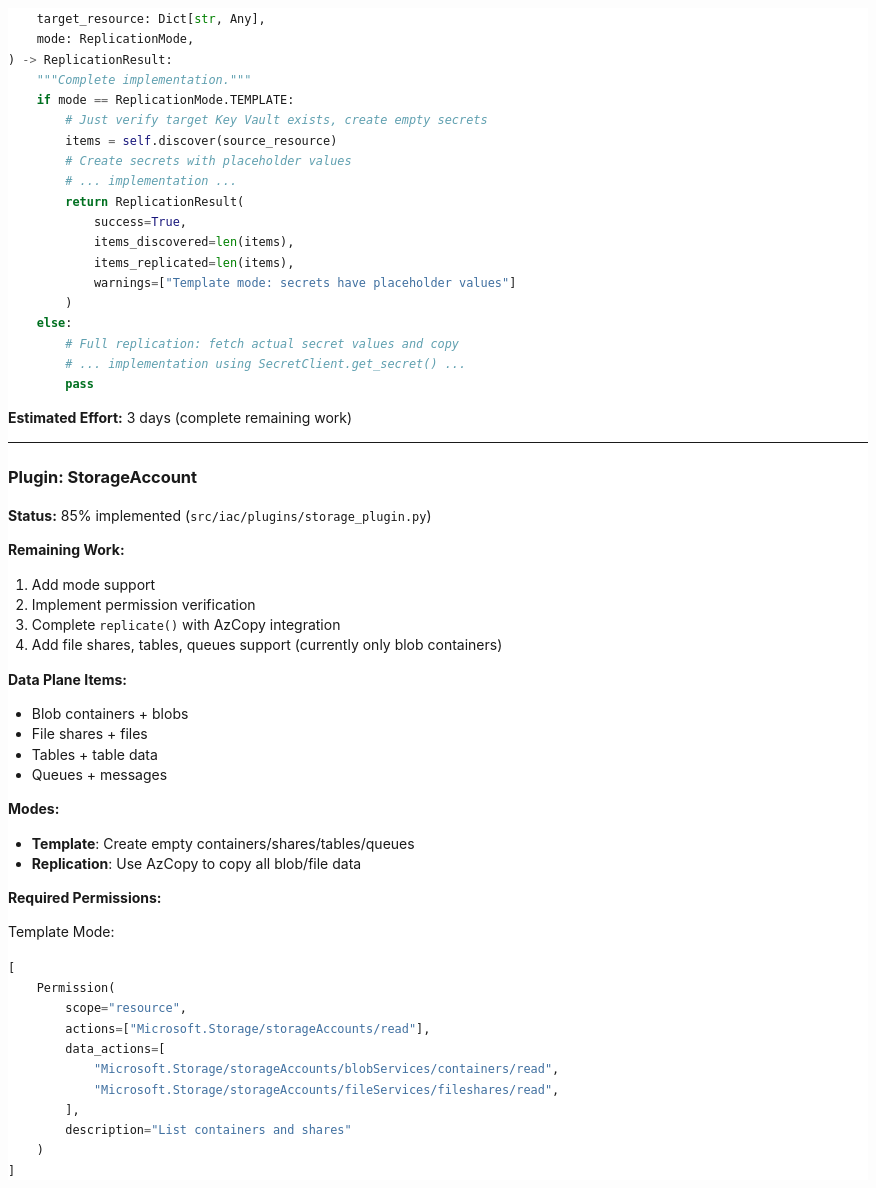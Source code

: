 ```python
    target_resource: Dict[str, Any],
    mode: ReplicationMode,
) -> ReplicationResult:
    """Complete implementation."""
    if mode == ReplicationMode.TEMPLATE:
        # Just verify target Key Vault exists, create empty secrets
        items = self.discover(source_resource)
        # Create secrets with placeholder values
        # ... implementation ...
        return ReplicationResult(
            success=True,
            items_discovered=len(items),
            items_replicated=len(items),
            warnings=["Template mode: secrets have placeholder values"]
        )
    else:
        # Full replication: fetch actual secret values and copy
        # ... implementation using SecretClient.get_secret() ...
        pass
```

**Estimated Effort:** 3 days (complete remaining work)

---

### Plugin: StorageAccount

**Status:** 85% implemented (`src/iac/plugins/storage_plugin.py`)

**Remaining Work:**
1. Add mode support
2. Implement permission verification
3. Complete `replicate()` with AzCopy integration
4. Add file shares, tables, queues support (currently only blob containers)

**Data Plane Items:**
- Blob containers + blobs
- File shares + files
- Tables + table data
- Queues + messages

**Modes:**
- **Template**: Create empty containers/shares/tables/queues
- **Replication**: Use AzCopy to copy all blob/file data

**Required Permissions:**

Template Mode:
```python
[
    Permission(
        scope="resource",
        actions=["Microsoft.Storage/storageAccounts/read"],
        data_actions=[
            "Microsoft.Storage/storageAccounts/blobServices/containers/read",
            "Microsoft.Storage/storageAccounts/fileServices/fileshares/read",
        ],
        description="List containers and shares"
    )
]
```
